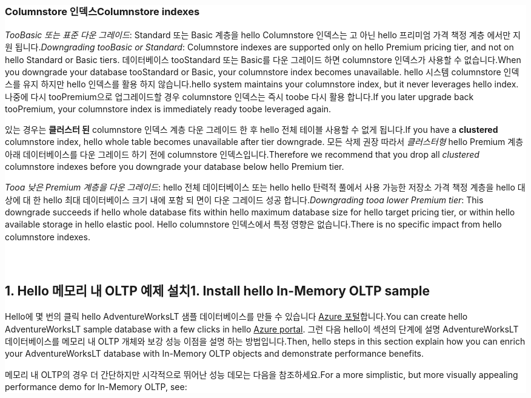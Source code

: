### <a name="columnstore-indexes"></a><span data-ttu-id="cce1e-197">Columnstore 인덱스</span><span class="sxs-lookup"><span data-stu-id="cce1e-197">Columnstore indexes</span></span>

<span data-ttu-id="cce1e-198">*TooBasic 또는 표준 다운 그레이드*: Standard 또는 Basic 계층을 hello Columnstore 인덱스는 고 아닌 hello 프리미엄 가격 책정 계층 에서만 지원 됩니다.</span><span class="sxs-lookup"><span data-stu-id="cce1e-198">*Downgrading tooBasic or Standard*: Columnstore indexes are supported only on hello Premium pricing tier, and not on hello Standard or Basic tiers.</span></span> <span data-ttu-id="cce1e-199">데이터베이스 tooStandard 또는 Basic를 다운 그레이드 하면 columnstore 인덱스가 사용할 수 없습니다.</span><span class="sxs-lookup"><span data-stu-id="cce1e-199">When you downgrade your database tooStandard or Basic, your columnstore index becomes unavailable.</span></span> <span data-ttu-id="cce1e-200">hello 시스템 columnstore 인덱스를 유지 하지만 hello 인덱스를 활용 하지 않습니다.</span><span class="sxs-lookup"><span data-stu-id="cce1e-200">hello system maintains your columnstore index, but it never leverages hello index.</span></span> <span data-ttu-id="cce1e-201">나중에 다시 tooPremium으로 업그레이드할 경우 columnstore 인덱스는 즉시 toobe 다시 활용 합니다.</span><span class="sxs-lookup"><span data-stu-id="cce1e-201">If you later upgrade back tooPremium, your columnstore index is immediately ready toobe leveraged again.</span></span>

<span data-ttu-id="cce1e-202">있는 경우는 **클러스터 된** columnstore 인덱스 계층 다운 그레이드 한 후 hello 전체 테이블 사용할 수 없게 됩니다.</span><span class="sxs-lookup"><span data-stu-id="cce1e-202">If you have a **clustered** columnstore index, hello whole table becomes unavailable after tier downgrade.</span></span> <span data-ttu-id="cce1e-203">모든 삭제 권장 따라서 *클러스터형* hello Premium 계층 아래 데이터베이스를 다운 그레이드 하기 전에 columnstore 인덱스입니다.</span><span class="sxs-lookup"><span data-stu-id="cce1e-203">Therefore we recommend that you drop all *clustered* columnstore indexes before you downgrade your database below hello Premium tier.</span></span>

<span data-ttu-id="cce1e-204">*Tooa 낮은 Premium 계층을 다운 그레이드*: hello 전체 데이터베이스 또는 hello hello 탄력적 풀에서 사용 가능한 저장소 가격 책정 계층을 hello 대상에 대 한 hello 최대 데이터베이스 크기 내에 포함 되 면이 다운 그레이드 성공 합니다.</span><span class="sxs-lookup"><span data-stu-id="cce1e-204">*Downgrading tooa lower Premium tier*: This downgrade succeeds if hello whole database fits within hello maximum database size for hello target pricing tier, or within hello available storage in hello elastic pool.</span></span> <span data-ttu-id="cce1e-205">Hello columnstore 인덱스에서 특정 영향은 없습니다.</span><span class="sxs-lookup"><span data-stu-id="cce1e-205">There is no specific impact from hello columnstore indexes.</span></span>


<a id="install_oltp_manuallink" name="install_oltp_manuallink"></a>

&nbsp;

## <a name="1-install-hello-in-memory-oltp-sample"></a><span data-ttu-id="cce1e-206">1. Hello 메모리 내 OLTP 예제 설치</span><span class="sxs-lookup"><span data-stu-id="cce1e-206">1. Install hello In-Memory OLTP sample</span></span>

<span data-ttu-id="cce1e-207">Hello에 몇 번의 클릭 hello AdventureWorksLT 샘플 데이터베이스를 만들 수 있습니다 [Azure 포털](https://portal.azure.com/)합니다.</span><span class="sxs-lookup"><span data-stu-id="cce1e-207">You can create hello AdventureWorksLT sample database with a few clicks in hello [Azure portal](https://portal.azure.com/).</span></span> <span data-ttu-id="cce1e-208">그런 다음 hello이 섹션의 단계에 설명 AdventureWorksLT 데이터베이스를 메모리 내 OLTP 개체와 보강 성능 이점을 설명 하는 방법입니다.</span><span class="sxs-lookup"><span data-stu-id="cce1e-208">Then, hello steps in this section explain how you can enrich your AdventureWorksLT database with In-Memory OLTP objects and demonstrate performance benefits.</span></span>

<span data-ttu-id="cce1e-209">메모리 내 OLTP의 경우 더 간단하지만 시각적으로 뛰어난 성능 데모는 다음을 참조하세요.</span><span class="sxs-lookup"><span data-stu-id="cce1e-209">For a more simplistic, but more visually appealing performance demo for In-Memory OLTP, see:</span></span>
